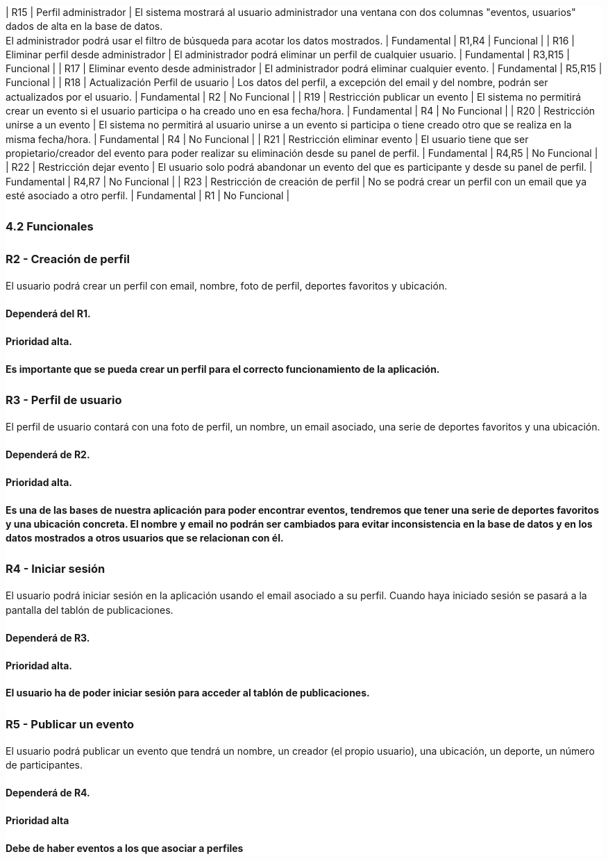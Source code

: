 | R15 | Perfil administrador                | El sistema mostrará al usuario administrador una ventana con dos columnas "eventos, usuarios" dados de alta en la base de datos.<br>El administrador podrá usar el filtro de búsqueda para acotar los datos mostrados.                                      | Fundamental |      R1,R4      |   Funcional  |
| R16 | Eliminar perfil desde administrador | El administrador podrá eliminar un perfil de cualquier usuario.                                                                                                                                                                                             | Fundamental |      R3,R15     |   Funcional  |
| R17 | Eliminar evento desde administrador | El administrador podrá eliminar cualquier evento.                                                                                                                                                                                                           | Fundamental |      R5,R15     |   Funcional  |
| R18 | Actualización Perfil de usuario     | Los datos del perfil, a excepción del email y del nombre, podrán ser actualizados por el usuario.                                                                                                                                                           | Fundamental |        R2       | No Funcional |
| R19 | Restricción publicar un evento      | El sistema no permitirá crear un evento si el usuario participa o ha creado uno en esa fecha/hora.                                                                                                                                                          | Fundamental |        R4       | No Funcional |
| R20 | Restricción unirse a un evento      | El sistema no permitirá al usuario unirse a un evento si participa o tiene creado otro que se realiza en la misma fecha/hora.                                                                                                                               | Fundamental |        R4       | No Funcional |
| R21 | Restricción eliminar evento         | El usuario tiene que ser propietario/creador del evento para poder realizar su eliminación desde su panel de perfil.                                                                                                                                        | Fundamental |      R4,R5      | No Funcional |
| R22 | Restricción dejar evento            | El usuario solo podrá abandonar un evento del que es participante y desde su panel de perfil.                                                                                                                                                               | Fundamental |      R4,R7      | No Funcional |
| R23 | Restricción de creación de perfil   | No se podrá crear un perfil con un email que ya esté asociado a otro perfil.                                                                                                                                                                                | Fundamental |        R1       | No Funcional |

### 4.2 Funcionales

### R2 - Creación de perfil
El usuario podrá crear un perfil con email, nombre, foto de perfil, deportes favoritos y ubicación.
#### Dependerá del R1.
#### Prioridad alta.
#### Es importante que se pueda crear un perfil para el correcto funcionamiento de la aplicación.

### R3 - Perfil de usuario
El perfil de usuario contará con una foto de perfil, un nombre, un email asociado, una serie de deportes favoritos y una ubicación.
#### Dependerá de R2.
#### Prioridad alta.
#### Es una de las bases de nuestra aplicación para poder encontrar eventos, tendremos que tener una serie de deportes favoritos y una ubicación concreta. El nombre y email no podrán ser cambiados para evitar inconsistencia en la base de datos y en los datos mostrados a otros usuarios que se relacionan con él.

### R4 - Iniciar sesión 
El usuario podrá iniciar sesión en la aplicación usando el email asociado a su perfil. Cuando haya iniciado sesión se pasará a la pantalla del tablón de publicaciones.
#### Dependerá de R3.
#### Prioridad alta.
#### El usuario ha de poder iniciar sesión para acceder al tablón de publicaciones.

### R5 - Publicar un evento 
El usuario podrá publicar un evento que tendrá un nombre, un creador (el propio usuario), una ubicación, un deporte, un número de participantes. 
#### Dependerá de R4.
#### Prioridad alta
#### Debe de haber eventos a los que asociar a perfiles
